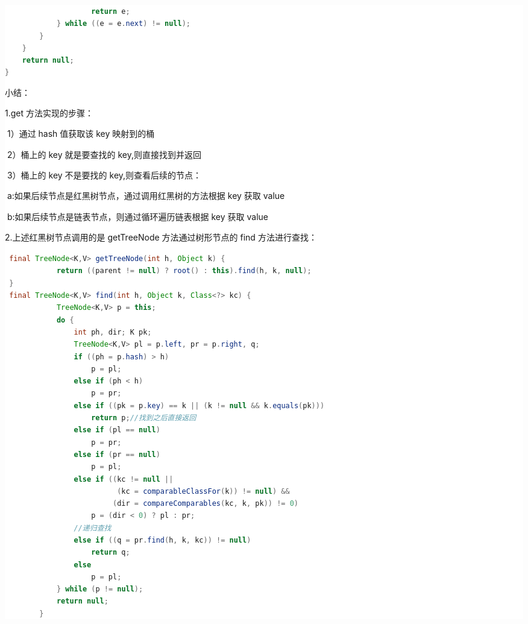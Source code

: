 ```java
                    return e;
            } while ((e = e.next) != null);
        }
    }
    return null;
}
```

小结：

1.get 方法实现的步骤：

​ 1）通过 hash 值获取该 key 映射到的桶

​ 2）桶上的 key 就是要查找的 key,则直接找到并返回

​ 3）桶上的 key 不是要找的 key,则查看后续的节点：

​ a:如果后续节点是红黑树节点，通过调用红黑树的方法根据 key 获取 value

​ b:如果后续节点是链表节点，则通过循环遍历链表根据 key 获取 value

2.上述红黑树节点调用的是 getTreeNode 方法通过树形节点的 find 方法进行查找：

```java
 final TreeNode<K,V> getTreeNode(int h, Object k) {
            return ((parent != null) ? root() : this).find(h, k, null);
 }
 final TreeNode<K,V> find(int h, Object k, Class<?> kc) {
            TreeNode<K,V> p = this;
            do {
                int ph, dir; K pk;
                TreeNode<K,V> pl = p.left, pr = p.right, q;
                if ((ph = p.hash) > h)
                    p = pl;
                else if (ph < h)
                    p = pr;
                else if ((pk = p.key) == k || (k != null && k.equals(pk)))
                    return p;//找到之后直接返回
                else if (pl == null)
                    p = pr;
                else if (pr == null)
                    p = pl;
                else if ((kc != null ||
                          (kc = comparableClassFor(k)) != null) &&
                         (dir = compareComparables(kc, k, pk)) != 0)
                    p = (dir < 0) ? pl : pr;
                //递归查找
                else if ((q = pr.find(h, k, kc)) != null)
                    return q;
                else
                    p = pl;
            } while (p != null);
            return null;
        }
```
